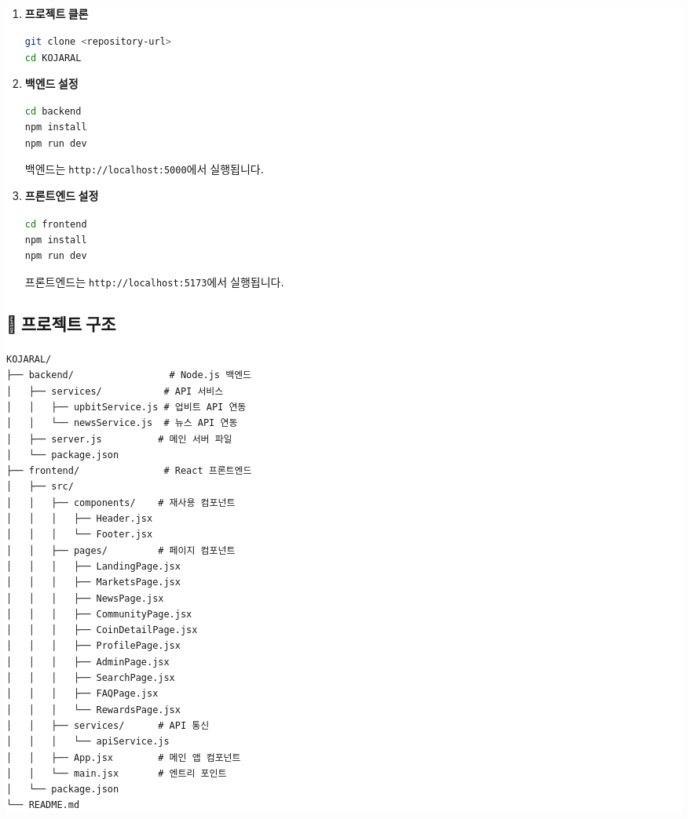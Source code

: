 1. **프로젝트 클론**

   ```bash
   git clone <repository-url>
   cd KOJARAL
   ```

2. **백엔드 설정**

   ```bash
   cd backend
   npm install
   npm run dev
   ```

   백엔드는 `http://localhost:5000`에서 실행됩니다.

3. **프론트엔드 설정**
   ```bash
   cd frontend
   npm install
   npm run dev
   ```
   프론트엔드는 `http://localhost:5173`에서 실행됩니다.

## 📁 프로젝트 구조

```
KOJARAL/
├── backend/                 # Node.js 백엔드
│   ├── services/           # API 서비스
│   │   ├── upbitService.js # 업비트 API 연동
│   │   └── newsService.js  # 뉴스 API 연동
│   ├── server.js          # 메인 서버 파일
│   └── package.json
├── frontend/               # React 프론트엔드
│   ├── src/
│   │   ├── components/    # 재사용 컴포넌트
│   │   │   ├── Header.jsx
│   │   │   └── Footer.jsx
│   │   ├── pages/         # 페이지 컴포넌트
│   │   │   ├── LandingPage.jsx
│   │   │   ├── MarketsPage.jsx
│   │   │   ├── NewsPage.jsx
│   │   │   ├── CommunityPage.jsx
│   │   │   ├── CoinDetailPage.jsx
│   │   │   ├── ProfilePage.jsx
│   │   │   ├── AdminPage.jsx
│   │   │   ├── SearchPage.jsx
│   │   │   ├── FAQPage.jsx
│   │   │   └── RewardsPage.jsx
│   │   ├── services/      # API 통신
│   │   │   └── apiService.js
│   │   ├── App.jsx        # 메인 앱 컴포넌트
│   │   └── main.jsx       # 엔트리 포인트
│   └── package.json
└── README.md
```
